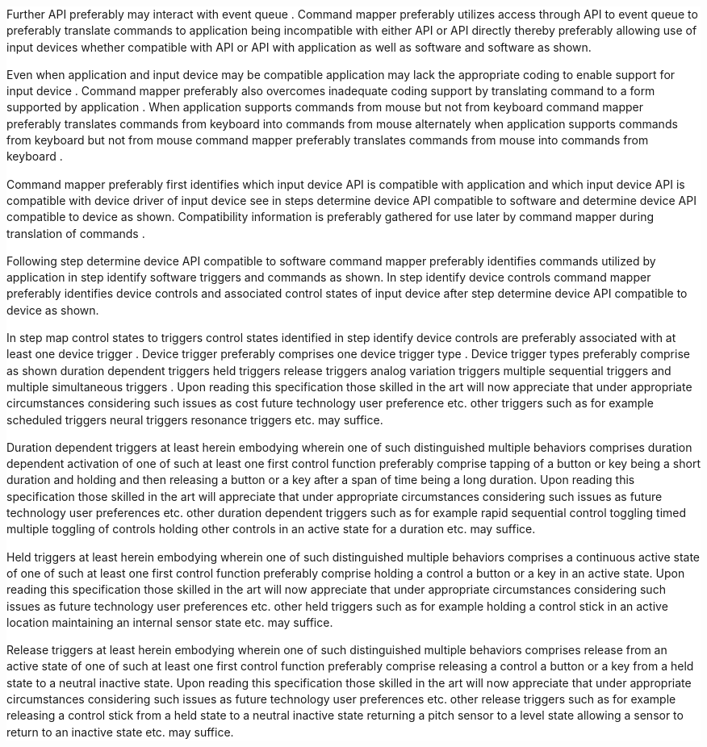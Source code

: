 Further API preferably may interact with event queue . Command mapper preferably utilizes access through API to event queue to preferably translate commands to application being incompatible with either API or API directly thereby preferably allowing use of input devices whether compatible with API or API with application as well as software and software as shown.

Even when application and input device may be compatible application may lack the appropriate coding to enable support for input device . Command mapper preferably also overcomes inadequate coding support by translating command to a form supported by application . When application supports commands from mouse but not from keyboard command mapper preferably translates commands from keyboard into commands from mouse alternately when application supports commands from keyboard but not from mouse command mapper preferably translates commands from mouse into commands from keyboard .

Command mapper preferably first identifies which input device API is compatible with application and which input device API is compatible with device driver of input device see in steps determine device API compatible to software and determine device API compatible to device as shown. Compatibility information is preferably gathered for use later by command mapper during translation of commands .

Following step determine device API compatible to software command mapper preferably identifies commands utilized by application in step identify software triggers and commands as shown. In step identify device controls command mapper preferably identifies device controls and associated control states of input device after step determine device API compatible to device as shown.

In step map control states to triggers control states identified in step identify device controls are preferably associated with at least one device trigger . Device trigger preferably comprises one device trigger type . Device trigger types preferably comprise as shown duration dependent triggers held triggers release triggers analog variation triggers multiple sequential triggers and multiple simultaneous triggers . Upon reading this specification those skilled in the art will now appreciate that under appropriate circumstances considering such issues as cost future technology user preference etc. other triggers such as for example scheduled triggers neural triggers resonance triggers etc. may suffice.

Duration dependent triggers at least herein embodying wherein one of such distinguished multiple behaviors comprises duration dependent activation of one of such at least one first control function preferably comprise tapping of a button or key being a short duration and holding and then releasing a button or a key after a span of time being a long duration. Upon reading this specification those skilled in the art will appreciate that under appropriate circumstances considering such issues as future technology user preferences etc. other duration dependent triggers such as for example rapid sequential control toggling timed multiple toggling of controls holding other controls in an active state for a duration etc. may suffice.

Held triggers at least herein embodying wherein one of such distinguished multiple behaviors comprises a continuous active state of one of such at least one first control function preferably comprise holding a control a button or a key in an active state. Upon reading this specification those skilled in the art will now appreciate that under appropriate circumstances considering such issues as future technology user preferences etc. other held triggers such as for example holding a control stick in an active location maintaining an internal sensor state etc. may suffice.

Release triggers at least herein embodying wherein one of such distinguished multiple behaviors comprises release from an active state of one of such at least one first control function preferably comprise releasing a control a button or a key from a held state to a neutral inactive state. Upon reading this specification those skilled in the art will now appreciate that under appropriate circumstances considering such issues as future technology user preferences etc. other release triggers such as for example releasing a control stick from a held state to a neutral inactive state returning a pitch sensor to a level state allowing a sensor to return to an inactive state etc. may suffice.
